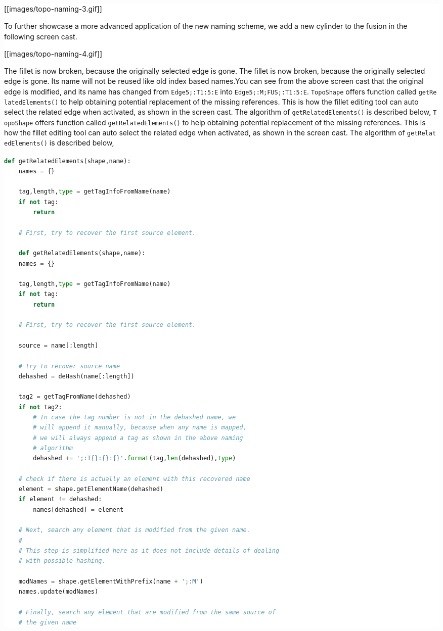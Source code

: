 [[images/topo-naming-3.gif]]

To further showcase a more advanced application of the new naming scheme, we add a new cylinder to the fusion in the following screen cast.

[[images/topo-naming-4.gif]]

The fillet is now broken, because the originally selected edge is gone. The fillet is now broken, because the originally selected edge is gone. Its name will not be reused like old index based names.You can see from the above screen cast that the original edge is modified, and its name has changed from `Edge5;:T1:5:E` into `Edge5;:M;FUS;:T1:5:E`. `TopoShape` offers function called `getRelatedElements()` to help obtaining potential replacement of the missing references. This is how the fillet editing tool can auto select the related edge when activated, as shown in the screen cast. The algorithm of `getRelatedElements()` is described below, `TopoShape` offers function called `getRelatedElements()` to help obtaining potential replacement of the missing references. This is how the fillet editing tool can auto select the related edge when activated, as shown in the screen cast. The algorithm of `getRelatedElements()` is described below,

```python
def getRelatedElements(shape,name):
    names = {}

    tag,length,type = getTagInfoFromName(name)
    if not tag:
        return

    # First, try to recover the first source element. 

    def getRelatedElements(shape,name):
    names = {}

    tag,length,type = getTagInfoFromName(name)
    if not tag:
        return

    # First, try to recover the first source element. 

    source = name[:length]

    # try to recover source name
    dehashed = deHash(name[:length])

    tag2 = getTagFromName(dehashed)
    if not tag2:
        # In case the tag number is not in the dehashed name, we
        # will append it manually, because when any name is mapped,
        # we will always append a tag as shown in the above naming
        # algorithm
        dehashed += ';:T{}:{}:{}'.format(tag,len(dehashed),type)

    # check if there is actually an element with this recovered name
    element = shape.getElementName(dehashed)
    if element != dehashed:
        names[dehashed] = element

    # Next, search any element that is modified from the given name.
    #
    # This step is simplified here as it does not include details of dealing
    # with possible hashing.

    modNames = shape.getElementWithPrefix(name + ';:M')
    names.update(modNames)

    # Finally, search any element that are modified from the same source of
    # the given name

```